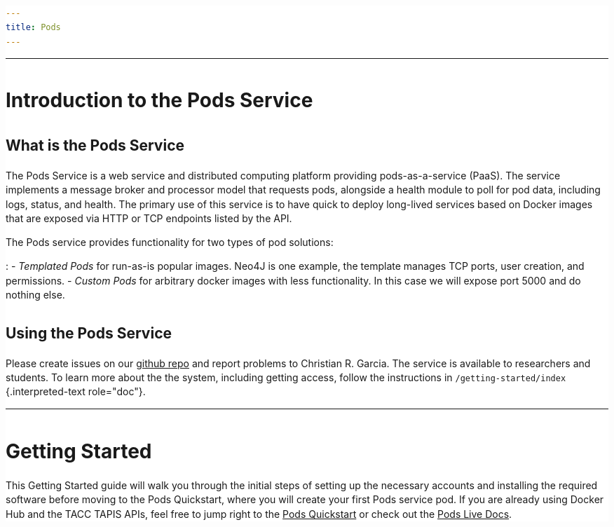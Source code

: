 ```yaml
---
title: Pods
---
```


------------------------------------------------------------------------

# Introduction to the Pods Service

## What is the Pods Service

The Pods Service is a web service and distributed computing platform
providing pods-as-a-service (PaaS). The service implements a message
broker and processor model that requests pods, alongside a health module
to poll for pod data, including logs, status, and health. The primary
use of this service is to have quick to deploy long-lived services based
on Docker images that are exposed via HTTP or TCP endpoints listed by
the API.

The Pods service provides functionality for two types of pod solutions:

:   -   *Templated Pods* for run-as-is popular images. Neo4J is one
        example, the template manages TCP ports, user creation, and
        permissions.
    -   *Custom Pods* for arbitrary docker images with less
        functionality. In this case we will expose port 5000 and do
        nothing else.

## Using the Pods Service

Please create issues on our [github
repo](https://github.com/tapis-project/pods_service) and report problems
to Christian R. Garcia. The service is available to researchers and
students. To learn more about the the system, including getting access,
follow the instructions in `/getting-started/index`{.interpreted-text
role="doc"}.

------------------------------------------------------------------------

# Getting Started

This Getting Started guide will walk you through the initial steps of
setting up the necessary accounts and installing the required software
before moving to the Pods Quickstart, where you will create your first
Pods service pod. If you are already using Docker Hub and the TACC TAPIS
APIs, feel free to jump right to the [Pods Quickstart](#pods-quickstart)
or check out the [Pods Live
Docs](https://tapis-project.github.io/live-docs/?service=Pods).

